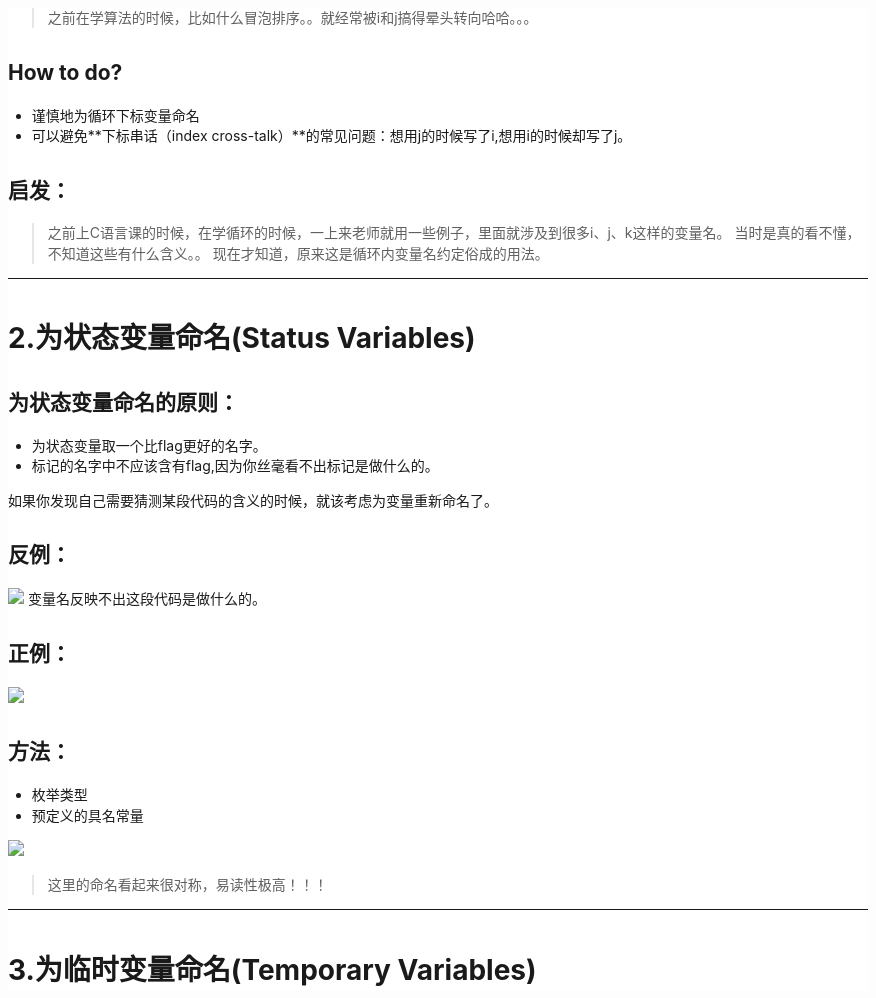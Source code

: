 > 之前在学算法的时候，比如什么冒泡排序。。就经常被i和j搞得晕头转向哈哈。。。

## How to do?

- 谨慎地为循环下标变量命名
- 可以避免**下标串话（index cross-talk）**的常见问题：想用j的时候写了i,想用i的时候却写了j。

## 启发：
> 之前上C语言课的时候，在学循环的时候，一上来老师就用一些例子，里面就涉及到很多i、j、k这样的变量名。
> 当时是真的看不懂，不知道这些有什么含义。。
> 现在才知道，原来这是循环内变量名约定俗成的用法。


---

# 2.为状态变量命名(Status Variables)

## 为状态变量命名的原则：

- 为状态变量取一个比flag更好的名字。
- 标记的名字中不应该含有flag,因为你丝毫看不出标记是做什么的。

如果你发现自己需要猜测某段代码的含义的时候，就该考虑为变量重新命名了。

## 反例：
![](https://raw.githubusercontent.com/jerrychan807/imggg/master/006tNc79gy1fhl42jcf35j30w408641i.jpg)
变量名反映不出这段代码是做什么的。


## 正例：
![](https://raw.githubusercontent.com/jerrychan807/imggg/master/006tNc79gy1fhl43kidgxj30vq07yad5.jpg)


## 方法：

- 枚举类型
- 预定义的具名常量

![](https://raw.githubusercontent.com/jerrychan807/imggg/master/006tNc79gy1fhl47o457fj30w00geagk.jpg)


> 这里的命名看起来很对称，易读性极高！！！



---

# 3.为临时变量命名(Temporary Variables)
